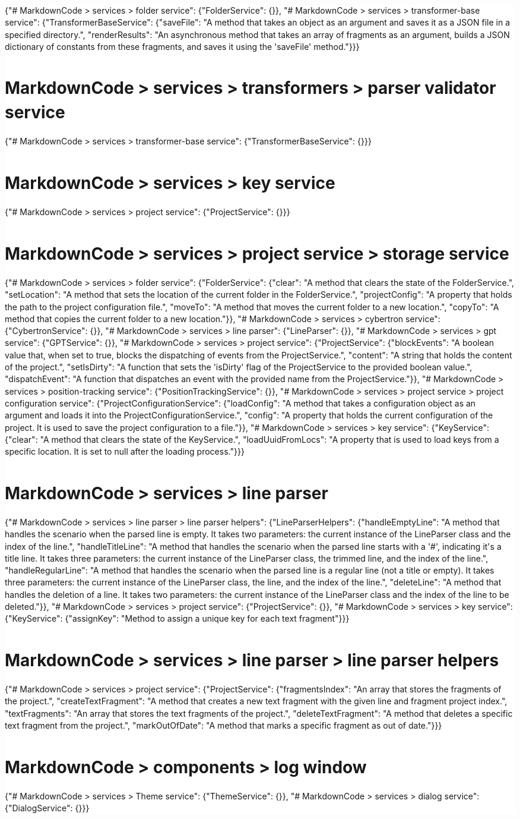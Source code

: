{"# MarkdownCode > services > folder service": {"FolderService": {}}, "# MarkdownCode > services > transformer-base service": {"TransformerBaseService": {"saveFile": "A method that takes an object as an argument and saves it as a JSON file in a specified directory.", "renderResults": "An asynchronous method that takes an array of fragments as an argument, builds a JSON dictionary of constants from these fragments, and saves it using the 'saveFile' method."}}}
# MarkdownCode > services > transformers > parser validator service
{"# MarkdownCode > services > transformer-base service": {"TransformerBaseService": {}}}
# MarkdownCode > services > key service
{"# MarkdownCode > services > project service": {"ProjectService": {}}}
# MarkdownCode > services > project service > storage service
{"# MarkdownCode > services > folder service": {"FolderService": {"clear": "A method that clears the state of the FolderService.", "setLocation": "A method that sets the location of the current folder in the FolderService.", "projectConfig": "A property that holds the path to the project configuration file.", "moveTo": "A method that moves the current folder to a new location.", "copyTo": "A method that copies the current folder to a new location."}}, "# MarkdownCode > services > cybertron service": {"CybertronService": {}}, "# MarkdownCode > services > line parser": {"LineParser": {}}, "# MarkdownCode > services > gpt service": {"GPTService": {}}, "# MarkdownCode > services > project service": {"ProjectService": {"blockEvents": "A boolean value that, when set to true, blocks the dispatching of events from the ProjectService.", "content": "A string that holds the content of the project.", "setIsDirty": "A function that sets the 'isDirty' flag of the ProjectService to the provided boolean value.", "dispatchEvent": "A function that dispatches an event with the provided name from the ProjectService."}}, "# MarkdownCode > services > position-tracking service": {"PositionTrackingService": {}}, "# MarkdownCode > services > project service > project configuration service": {"ProjectConfigurationService": {"loadConfig": "A method that takes a configuration object as an argument and loads it into the ProjectConfigurationService.", "config": "A property that holds the current configuration of the project. It is used to save the project configuration to a file."}}, "# MarkdownCode > services > key service": {"KeyService": {"clear": "A method that clears the state of the KeyService.", "loadUuidFromLocs": "A property that is used to load keys from a specific location. It is set to null after the loading process."}}}
# MarkdownCode > services > line parser
{"# MarkdownCode > services > line parser > line parser helpers": {"LineParserHelpers": {"handleEmptyLine": "A method that handles the scenario when the parsed line is empty. It takes two parameters: the current instance of the LineParser class and the index of the line.", "handleTitleLine": "A method that handles the scenario when the parsed line starts with a '#', indicating it's a title line. It takes three parameters: the current instance of the LineParser class, the trimmed line, and the index of the line.", "handleRegularLine": "A method that handles the scenario when the parsed line is a regular line (not a title or empty). It takes three parameters: the current instance of the LineParser class, the line, and the index of the line.", "deleteLine": "A method that handles the deletion of a line. It takes two parameters: the current instance of the LineParser class and the index of the line to be deleted."}}, "# MarkdownCode > services > project service": {"ProjectService": {}}, "# MarkdownCode > services > key service": {"KeyService": {"assignKey": "Method to assign a unique key for each text fragment"}}}
# MarkdownCode > services > line parser > line parser helpers
{"# MarkdownCode > services > project service": {"ProjectService": {"fragmentsIndex": "An array that stores the fragments of the project.", "createTextFragment": "A method that creates a new text fragment with the given line and fragment project index.", "textFragments": "An array that stores the text fragments of the project.", "deleteTextFragment": "A method that deletes a specific text fragment from the project.", "markOutOfDate": "A method that marks a specific fragment as out of date."}}}
# MarkdownCode > components > log window
{"# MarkdownCode > services > Theme service": {"ThemeService": {}}, "# MarkdownCode > services > dialog service": {"DialogService": {}}}